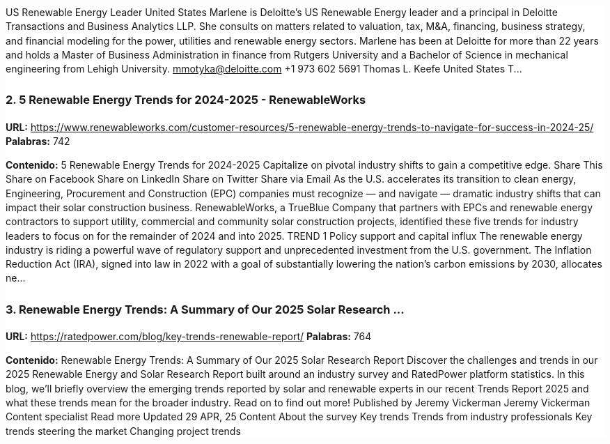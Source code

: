 US Renewable Energy Leader
United States
Marlene is Deloitte’s US Renewable Energy leader and a principal in Deloitte Transactions and Business Analytics LLP. She consults on matters related to valuation, tax, M&A, financing, business strategy, and financial modeling for the power, utilities and renewable energy sectors. Marlene has been at Deloitte for more than 22 years and holds a Master of Business Administration in finance from Rutgers University and a Bachelor of Science in mechanical engineering from Lehigh University.
mmotyka@deloitte.com
+1 973 602 5691
Thomas L. Keefe
United States
T...

### 2. 5 Renewable Energy Trends for 2024-2025 - RenewableWorks
**URL:** https://www.renewableworks.com/customer-resources/5-renewable-energy-trends-to-navigate-for-success-in-2024-25/
**Palabras:** 742

**Contenido:**
5 Renewable Energy Trends for 2024-2025
Capitalize on pivotal industry shifts to gain a competitive edge.
Share This
Share on Facebook
Share on LinkedIn
Share on Twitter
Share via Email
As the U.S. accelerates its transition to clean energy, Engineering, Procurement and Construction (EPC) companies must recognize — and navigate — dramatic industry shifts that can impact their solar construction business.
RenewableWorks, a TrueBlue Company that partners with EPCs and renewable energy contractors to support utility, commercial and community solar construction projects, identified these five trends for industry leaders to focus on for the remainder of 2024 and into 2025.
TREND 1
Policy support and capital influx
The renewable energy industry is riding a powerful wave of regulatory support and unprecedented investment from the U.S. government. The Inflation Reduction Act (IRA), signed into law in 2022 with a goal of substantially lowering the nation’s carbon emissions by 2030, allocates ne...

### 3. Renewable Energy Trends: A Summary of Our 2025 Solar Research ...
**URL:** https://ratedpower.com/blog/key-trends-renewable-report/
**Palabras:** 764

**Contenido:**
Renewable Energy Trends: A Summary of Our 2025 Solar Research Report
Discover the challenges and trends in our 2025 Renewable Energy and Solar Research Report built around an industry survey and RatedPower platform statistics.
In this blog, we’ll briefly overview the emerging trends reported by solar and renewable experts in our recent
Trends Report 2025
and what these trends mean for the broader industry. Read on to find out more!
Published by
Jeremy Vickerman
Jeremy Vickerman
Content specialist
Read more
Updated 29 APR, 25
Content
About the survey
Key trends
Trends from industry professionals
Key trends steering the market
Changing project trends